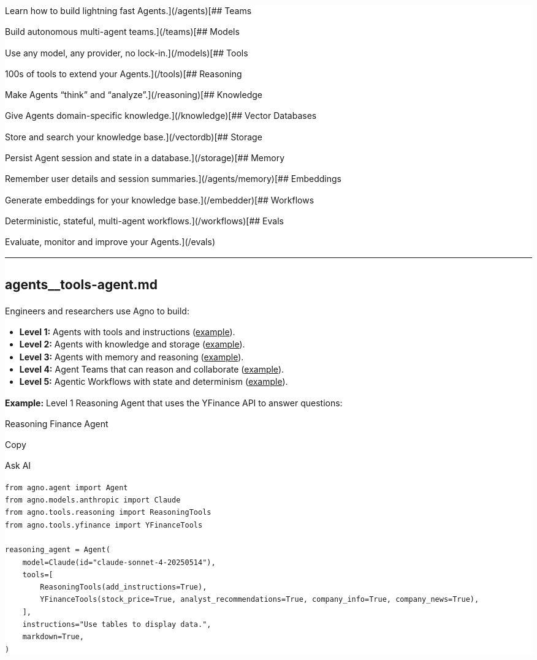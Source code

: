 Learn how to build lightning fast Agents.](/agents)[## Teams

Build autonomous multi-agent teams.](/teams)[## Models

Use any model, any provider, no lock-in.](/models)[## Tools

100s of tools to extend your Agents.](/tools)[## Reasoning

Make Agents “think” and “analyze”.](/reasoning)[## Knowledge

Give Agents domain-specific knowledge.](/knowledge)[## Vector Databases

Store and search your knowledge base.](/vectordb)[## Storage

Persist Agent session and state in a database.](/storage)[## Memory

Remember user details and session summaries.](/agents/memory)[## Embeddings

Generate embeddings for your knowledge base.](/embedder)[## Workflows

Deterministic, stateful, multi-agent workflows.](/workflows)[## Evals

Evaluate, monitor and improve your Agents.](/evals)

---

## agents__tools-agent.md

Engineers and researchers use Agno to build:

* **Level 1:** Agents with tools and instructions ([example](/introduction/agents#level-1%3A-agents-with-tools-and-instructions)).
* **Level 2:** Agents with knowledge and storage ([example](/introduction/agents#level-2%3A-agents-with-knowledge-and-storage)).
* **Level 3:** Agents with memory and reasoning ([example](/introduction/agents#level-3%3A-agents-with-memory-and-reasoning)).
* **Level 4:** Agent Teams that can reason and collaborate ([example](/introduction/multi-agent-systems#level-4%3A-agent-teams-that-can-reason-and-collaborate)).
* **Level 5:** Agentic Workflows with state and determinism ([example](/introduction/multi-agent-systems#level-5%3A-agentic-workflows-with-state-and-determinism)).

**Example:** Level 1 Reasoning Agent that uses the YFinance API to answer questions:

Reasoning Finance Agent

Copy

Ask AI

```
from agno.agent import Agent
from agno.models.anthropic import Claude
from agno.tools.reasoning import ReasoningTools
from agno.tools.yfinance import YFinanceTools

reasoning_agent = Agent(
    model=Claude(id="claude-sonnet-4-20250514"),
    tools=[
        ReasoningTools(add_instructions=True),
        YFinanceTools(stock_price=True, analyst_recommendations=True, company_info=True, company_news=True),
    ],
    instructions="Use tables to display data.",
    markdown=True,
)
```
